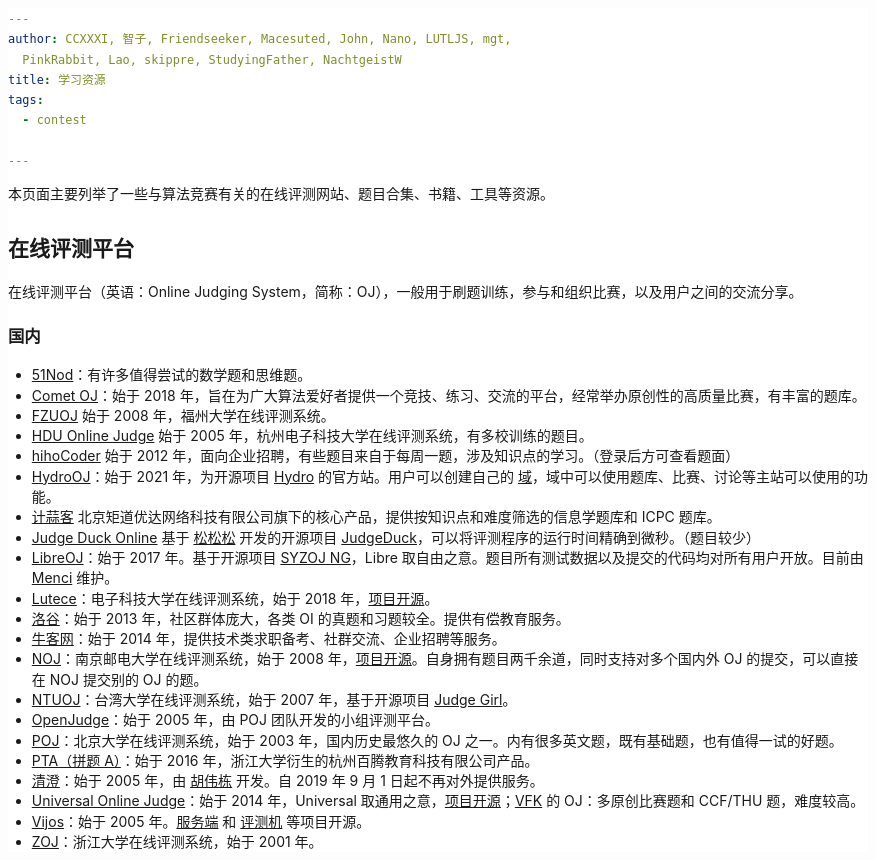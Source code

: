 ```yaml
---
author: CCXXXI, 智子, Friendseeker, Macesuted, John, Nano, LUTLJS, mgt,
  PinkRabbit, Lao, skippre, StudyingFather, NachtgeistW
title: 学习资源
tags:
  - contest

---
```


本页面主要列举了一些与算法竞赛有关的在线评测网站、题目合集、书籍、工具等资源。

## 在线评测平台

在线评测平台（英语：Online Judging System，简称：OJ），一般用于刷题训练，参与和组织比赛，以及用户之间的交流分享。

### 国内

*   [51Nod](https://www.51nod.com/)：有许多值得尝试的数学题和思维题。
    <!-- -    [BZOJ](https://www.lydsy.com/JudgeOnline/) ：因原属衡阳八中而得此简称，汇聚多种习题和真题，题目质量相对较高，但可能需要联系邮箱。BZOJ 上有大量只有付费用户才能提交的题目。2018 年 BZOJ 测试数据泄露，催生了 DarkBZOJ。 -->
*   [Comet OJ](https://www.cometoj.com)：始于 2018 年，旨在为广大算法爱好者提供一个竞技、练习、交流的平台，经常举办原创性的高质量比赛，有丰富的题库。
    <!-- - [CodeVS](http://www.codevs.cn/) 面向 OI 选手的过气 OJ。 -->
*   [FZUOJ](http://acm.fzu.edu.cn/) 始于 2008 年，福州大学在线评测系统。
*   [HDU Online Judge](http://acm.hdu.edu.cn/) 始于 2005 年，杭州电子科技大学在线评测系统，有多校训练的题目。
*   [hihoCoder](https://hihocoder.com/) 始于 2012 年，面向企业招聘，有些题目来自于每周一题，涉及知识点的学习。（登录后方可查看题面）
*   [HydroOJ](https://hydro.ac/)：始于 2021 年，为开源项目 [Hydro](https://hydro.js.org/) 的官方站。用户可以创建自己的 [域](https://hydro.ac/discuss/6087cc44e098b0cd7dde1a0c)，域中可以使用题库、比赛、讨论等主站可以使用的功能。
*   [计蒜客](https://www.jisuanke.com/) 北京矩道优达网络科技有限公司旗下的核心产品，提供按知识点和难度筛选的信息学题库和 ICPC 题库。
*   [Judge Duck Online](https://duck.ac/) 基于 [松松松](https://github.com/wangyisong1996) 开发的开源项目 [JudgeDuck](https://github.com/JudgeDuck)，可以将评测程序的运行时间精确到微秒。（题目较少）
    <!--  - [JoyOI](http://www.joyoi.cn/) 原 Tyvj， [项目开源](https://github.com/joyoi) 。-->
*   [LibreOJ](https://loj.ac/)：始于 2017 年。基于开源项目 [SYZOJ NG](https://github.com/syzoj/syzoj-ng)，Libre 取自由之意。题目所有测试数据以及提交的代码均对所有用户开放。目前由 [Menci](https://github.com/Menci) 维护。
*   [Lutece](https://acm.uestc.edu.cn/home)：电子科技大学在线评测系统，始于 2018 年，[项目开源](https://github.com/lutece-awesome)。
*   [洛谷](https://www.luogu.com.cn/)：始于 2013 年，社区群体庞大，各类 OI 的真题和习题较全。提供有偿教育服务。
*   [牛客网](https://www.nowcoder.com/)：始于 2014 年，提供技术类求职备考、社群交流、企业招聘等服务。
*   [NOJ](http://acm.njupt.edu.cn/)：南京邮电大学在线评测系统，始于 2008 年，[项目开源](https://github.com/ZsgsDesign/NOJ)。自身拥有题目两千余道，同时支持对多个国内外 OJ 的提交，可以直接在 NOJ 提交别的 OJ 的题。
*   [NTUOJ](http://acm.csie.ntu.edu.tw)：台湾大学在线评测系统，始于 2007 年，基于开源项目 [Judge Girl](http://judgegirl.github.io/)。
*   [OpenJudge](http://openjudge.cn/)：始于 2005 年，由 POJ 团队开发的小组评测平台。
*   [POJ](http://poj.org/)：北京大学在线评测系统，始于 2003 年，国内历史最悠久的 OJ 之一。内有很多英文题，既有基础题，也有值得一试的好题。
*   [PTA（拼题 A）](https://pintia.cn/)：始于 2016 年，浙江大学衍生的杭州百腾教育科技有限公司产品。
*   [清澄](http://www.tsinsen.com/)：始于 2005 年，由 [胡伟栋](http://www.hhwdd.com/) 开发。自 2019 年 9 月 1 日起不再对外提供服务。
*   [Universal Online Judge](https://uoj.ac/)：始于 2014 年，Universal 取通用之意，[项目开源](https://github.com/UniversalOJ/UOJ-System)；[VFK](https://github.com/vfleaking) 的 OJ：多原创比赛题和 CCF/THU 题，难度较高。
*   [Vijos](https://vijos.org/)：始于 2005 年。[服务端](https://github.com/vijos/vj4) 和 [评测机](https://github.com/vijos/jd4) 等项目开源。
*   [ZOJ](https://zoj.pintia.cn/home)：浙江大学在线评测系统，始于 2001 年。
